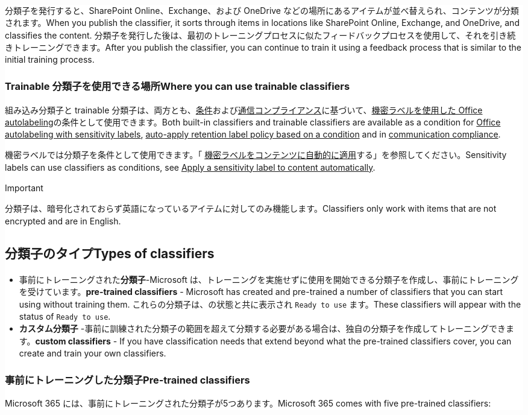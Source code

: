 <span data-ttu-id="0334a-128">分類子を発行すると、SharePoint Online、Exchange、および OneDrive などの場所にあるアイテムが並べ替えられ、コンテンツが分類されます。</span><span class="sxs-lookup"><span data-stu-id="0334a-128">When you publish the classifier, it sorts through items in locations like SharePoint Online, Exchange, and OneDrive, and classifies the content.</span></span> <span data-ttu-id="0334a-129">分類子を発行した後は、最初のトレーニングプロセスに似たフィードバックプロセスを使用して、それを引き続きトレーニングできます。</span><span class="sxs-lookup"><span data-stu-id="0334a-129">After you publish the classifier, you can continue to train it using a feedback process that is similar to the initial training process.</span></span>

### <a name="where-you-can-use-trainable-classifiers"></a><span data-ttu-id="0334a-130">Trainable 分類子を使用できる場所</span><span class="sxs-lookup"><span data-stu-id="0334a-130">Where you can use trainable classifiers</span></span>
<span data-ttu-id="0334a-131">組み込み分類子と trainable 分類子は、両方とも、[条件](apply-retention-labels-automatically.md#configuring-conditions-for-auto-apply-retention-labels)および[通信コンプライアンス](communication-compliance.md)に基づいて、[機密ラベルを使用した Office autolabeling](apply-sensitivity-label-automatically.md)の条件として使用できます。</span><span class="sxs-lookup"><span data-stu-id="0334a-131">Both built-in classifiers and trainable classifiers are available as a condition for [Office autolabeling with sensitivity labels](apply-sensitivity-label-automatically.md), [auto-apply retention label policy based on a condition](apply-retention-labels-automatically.md#configuring-conditions-for-auto-apply-retention-labels) and in [communication compliance](communication-compliance.md).</span></span> 

<span data-ttu-id="0334a-132">機密ラベルでは分類子を条件として使用できます。「 [機密ラベルをコンテンツに自動的に適用](apply-sensitivity-label-automatically.md)する」を参照してください。</span><span class="sxs-lookup"><span data-stu-id="0334a-132">Sensitivity labels can use classifiers as conditions, see [Apply a sensitivity label to content automatically](apply-sensitivity-label-automatically.md).</span></span>

> [!IMPORTANT]
> <span data-ttu-id="0334a-133">分類子は、暗号化されておらず英語になっているアイテムに対してのみ機能します。</span><span class="sxs-lookup"><span data-stu-id="0334a-133">Classifiers only work with items that are not encrypted and are in English.</span></span>

## <a name="types-of-classifiers"></a><span data-ttu-id="0334a-134">分類子のタイプ</span><span class="sxs-lookup"><span data-stu-id="0334a-134">Types of classifiers</span></span>

- <span data-ttu-id="0334a-135">事前にトレーニングされた**分類子**-Microsoft は、トレーニングを実施せずに使用を開始できる分類子を作成し、事前にトレーニングを受けています。</span><span class="sxs-lookup"><span data-stu-id="0334a-135">**pre-trained classifiers** - Microsoft has created and pre-trained a number of classifiers that you can start using without training them.</span></span> <span data-ttu-id="0334a-136">これらの分類子は、の状態と共に表示され `Ready to use` ます。</span><span class="sxs-lookup"><span data-stu-id="0334a-136">These classifiers will appear with the status of `Ready to use`.</span></span>
- <span data-ttu-id="0334a-137">**カスタム分類子** -事前に訓練された分類子の範囲を超えて分類する必要がある場合は、独自の分類子を作成してトレーニングできます。</span><span class="sxs-lookup"><span data-stu-id="0334a-137">**custom classifiers** - If you have classification needs that extend beyond what the pre-trained classifiers cover, you can create and train your own classifiers.</span></span>

### <a name="pre-trained-classifiers"></a><span data-ttu-id="0334a-138">事前にトレーニングした分類子</span><span class="sxs-lookup"><span data-stu-id="0334a-138">Pre-trained classifiers</span></span>

<span data-ttu-id="0334a-139">Microsoft 365 には、事前にトレーニングされた分類子が5つあります。</span><span class="sxs-lookup"><span data-stu-id="0334a-139">Microsoft 365 comes with five pre-trained classifiers:</span></span>
